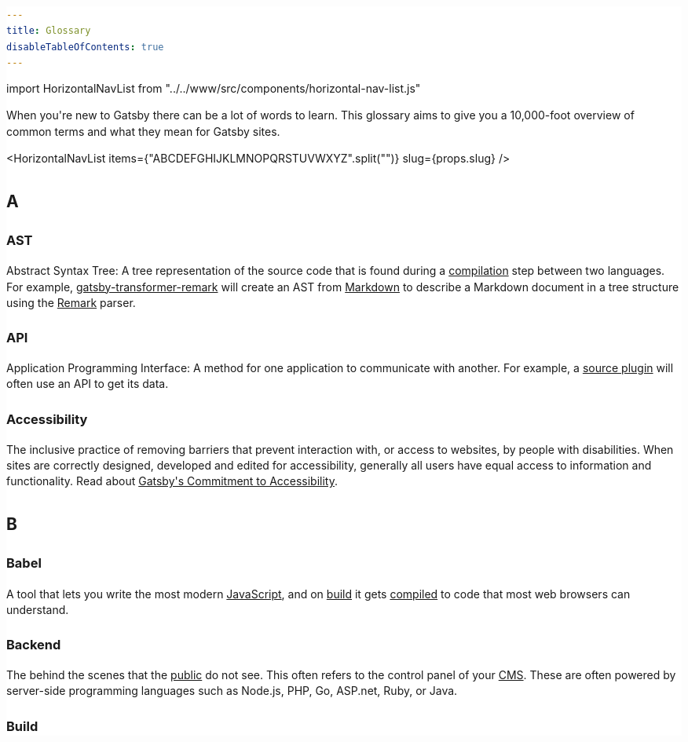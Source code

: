 ```yaml
---
title: Glossary
disableTableOfContents: true
---
```


import HorizontalNavList from "../../www/src/components/horizontal-nav-list.js"

When you're new to Gatsby there can be a lot of words to learn. This glossary aims to give you a 10,000-foot overview of common terms and what they mean for Gatsby sites.

<HorizontalNavList
items={"ABCDEFGHIJKLMNOPQRSTUVWXYZ".split("")}
slug={props.slug}
/>

## A

### AST

Abstract Syntax Tree: A tree representation of the source code that is found during a [compilation](#compiler) step between two languages. For example, [gatsby-transformer-remark](/packages/gatsby-transformer-remark/) will create an AST from [Markdown](#markdown) to describe a Markdown document in a tree structure using the [Remark](#remark) parser.

### API

Application Programming Interface: A method for one application to communicate with another. For example, a [source plugin](#source-plugin) will often use an API to get its data.

### Accessibility

The inclusive practice of removing barriers that prevent interaction with, or access to websites, by people with disabilities. When sites are correctly designed, developed and edited for accessibility, generally all users have equal access to information and functionality. Read about [Gatsby's Commitment to Accessibility](/blog/2019-04-18-gatsby-commitment-to-accessibility/).

## B

### Babel

A tool that lets you write the most modern [JavaScript](#javascript), and on [build](#build) it gets [compiled](#compiler) to code that most web browsers can understand.

### Backend

The behind the scenes that the [public](#public) do not see. This often refers to the control panel of your [CMS](#cms). These are often powered by server-side programming languages such as Node.js, PHP, Go, ASP.net, Ruby, or Java.

### Build
